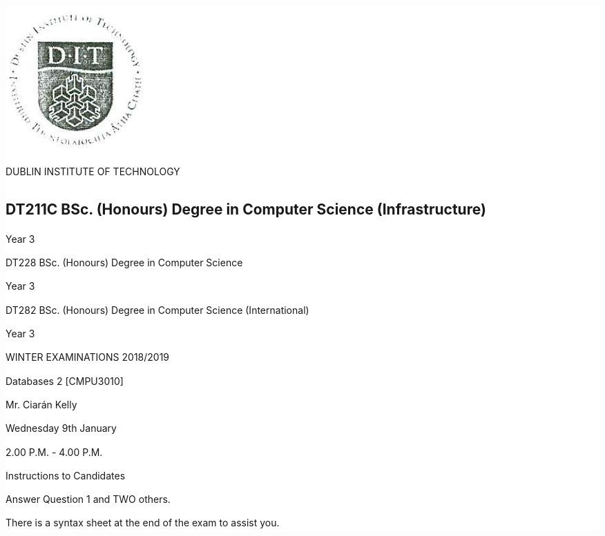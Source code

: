 ![](_page_0_Picture_0.jpeg)

DUBLIN INSTITUTE OF TECHNOLOGY

## DT211C BSc. (Honours) Degree in Computer Science (Infrastructure)

Year 3

DT228 BSc. (Honours) Degree in Computer Science

Year 3

DT282 BSc. (Honours) Degree in Computer Science (International)

Year 3

WINTER EXAMINATIONS 2018/2019

Databases 2 [CMPU3010]

Mr. Ciarán Kelly

Wednesday 9th January

2.00 P.M. - 4.00 P.M.

Instructions to Candidates

Answer Question 1 and TWO others.

There is a syntax sheet at the end of the exam to assist you.
